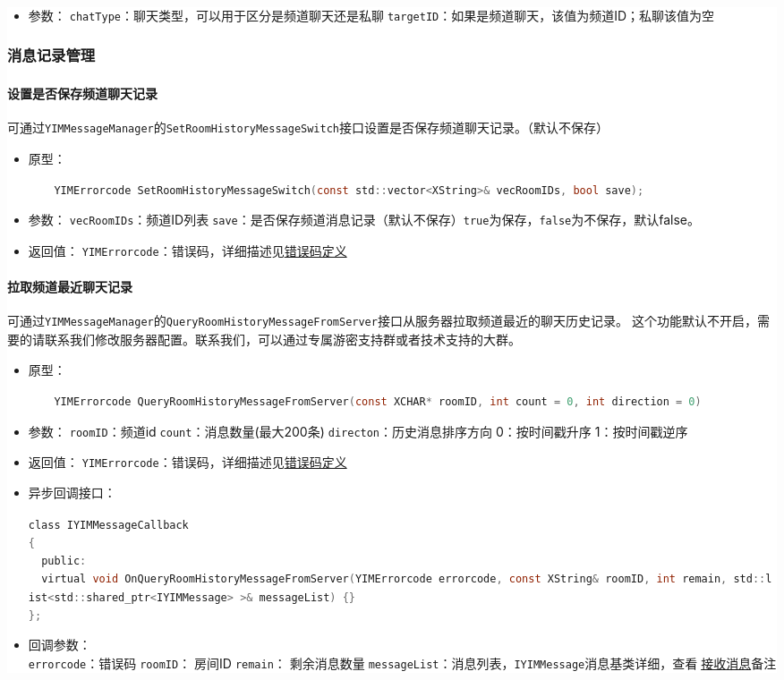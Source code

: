 - 参数：
  `chatType`：聊天类型，可以用于区分是频道聊天还是私聊 
  `targetID`：如果是频道聊天，该值为频道ID；私聊该值为空 

### 消息记录管理 
#### 设置是否保存频道聊天记录
可通过`YIMMessageManager`的`SetRoomHistoryMessageSwitch`接口设置是否保存频道聊天记录。（默认不保存）

- 原型：

  ``` c
      YIMErrorcode SetRoomHistoryMessageSwitch(const std::vector<XString>& vecRoomIDs, bool save);
  ```
  
- 参数：
  `vecRoomIDs`：频道ID列表
  `save`：是否保存频道消息记录（默认不保存）`true`为保存，`false`为不保存，默认false。
  
- 返回值：
  `YIMErrorcode`：错误码，详细描述见[错误码定义](#错误码定义)  

#### 拉取频道最近聊天记录
可通过`YIMMessageManager`的`QueryRoomHistoryMessageFromServer`接口从服务器拉取频道最近的聊天历史记录。
这个功能默认不开启，需要的请联系我们修改服务器配置。联系我们，可以通过专属游密支持群或者技术支持的大群。

- 原型：

  ``` c
      YIMErrorcode QueryRoomHistoryMessageFromServer(const XCHAR* roomID, int count = 0, int direction = 0)
  ```
  
- 参数：
  `roomID`：频道id
  `count`：消息数量(最大200条)
  `directon`：历史消息排序方向 0：按时间戳升序	1：按时间戳逆序
  
- 返回值：
  `YIMErrorcode`：错误码，详细描述见[错误码定义](#错误码定义)   

- 异步回调接口：

  ``` c  
  class IYIMMessageCallback
  {
    public:   
    virtual void OnQueryRoomHistoryMessageFromServer(YIMErrorcode errorcode, const XString& roomID, int remain, std::list<std::shared_ptr<IYIMMessage> >& messageList) {}
  };   
  ```
    
- 回调参数：    
  `errorcode`：错误码
  `roomID`： 房间ID
  `remain`： 剩余消息数量
  `messageList`：消息列表，`IYIMMessage`消息基类详细，查看 [接收消息](#接收消息)备注  
    
